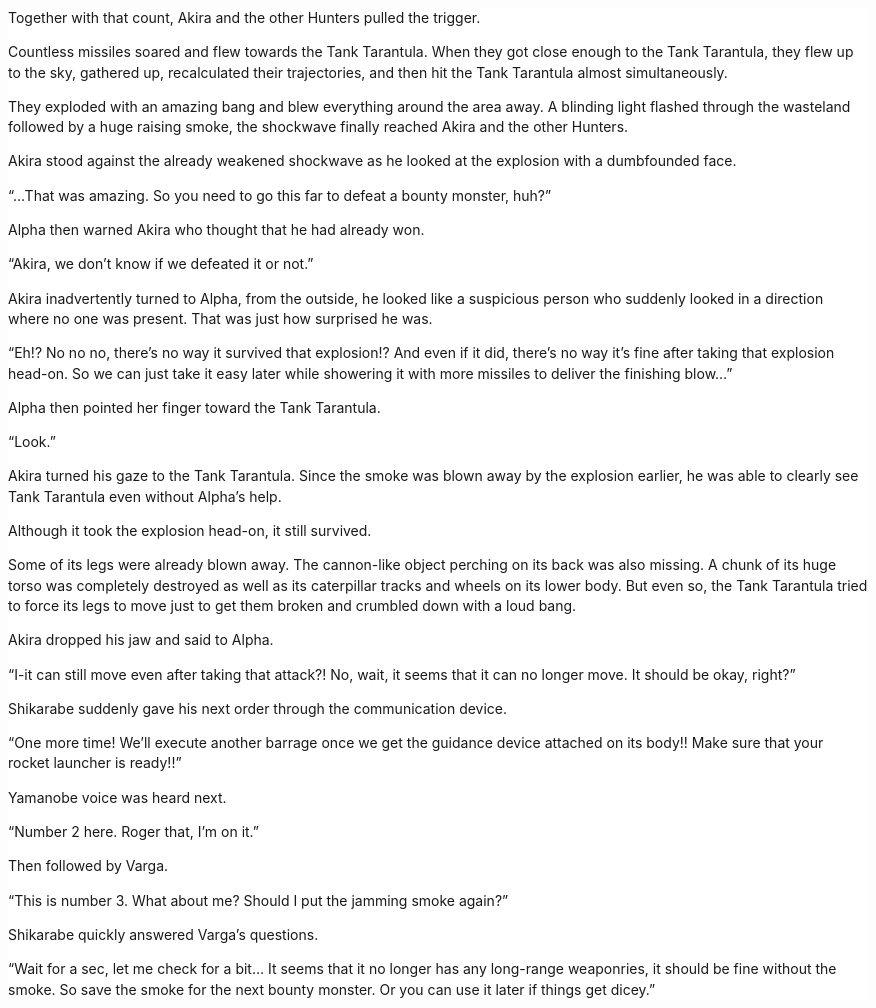 Together with that count, Akira and the other Hunters pulled the trigger.

Countless missiles soared and flew towards the Tank Tarantula. When they got close enough to the Tank Tarantula, they flew up to the sky, gathered up, recalculated their trajectories, and then hit the Tank Tarantula almost simultaneously.

They exploded with an amazing bang and blew everything around the area away. A blinding light flashed through the wasteland followed by a huge raising smoke, the shockwave finally reached Akira and the other Hunters.

Akira stood against the already weakened shockwave as he looked at the explosion with a dumbfounded face.

“…That was amazing. So you need to go this far to defeat a bounty monster, huh?”

Alpha then warned Akira who thought that he had already won.

“Akira, we don’t know if we defeated it or not.”

Akira inadvertently turned to Alpha, from the outside, he looked like a suspicious person who suddenly looked in a direction where no one was present. That was just how surprised he was.

“Eh!? No no no, there’s no way it survived that explosion!? And even if it did, there’s no way it’s fine after taking that explosion head-on. So we can just take it easy later while showering it with more missiles to deliver the finishing blow…”

Alpha then pointed her finger toward the Tank Tarantula.

“Look.”

Akira turned his gaze to the Tank Tarantula. Since the smoke was blown away by the explosion earlier, he was able to clearly see Tank Tarantula even without Alpha’s help.

Although it took the explosion head-on, it still survived.

Some of its legs were already blown away. The cannon-like object perching on its back was also missing. A chunk of its huge torso was completely destroyed as well as its caterpillar tracks and wheels on its lower body. But even so, the Tank Tarantula tried to force its legs to move just to get them broken and crumbled down with a loud bang.

Akira dropped his jaw and said to Alpha.

“I-it can still move even after taking that attack?! No, wait, it seems that it can no longer move. It should be okay, right?”

Shikarabe suddenly gave his next order through the communication device.

“One more time! We’ll execute another barrage once we get the guidance device attached on its body!! Make sure that your rocket launcher is ready!!”

Yamanobe voice was heard next.

“Number 2 here. Roger that, I’m on it.”

Then followed by Varga.

“This is number 3. What about me? Should I put the jamming smoke again?”

Shikarabe quickly answered Varga’s questions.

“Wait for a sec, let me check for a bit… It seems that it no longer has any long-range weaponries, it should be fine without the smoke. So save the smoke for the next bounty monster. Or you can use it later if things get dicey.”
